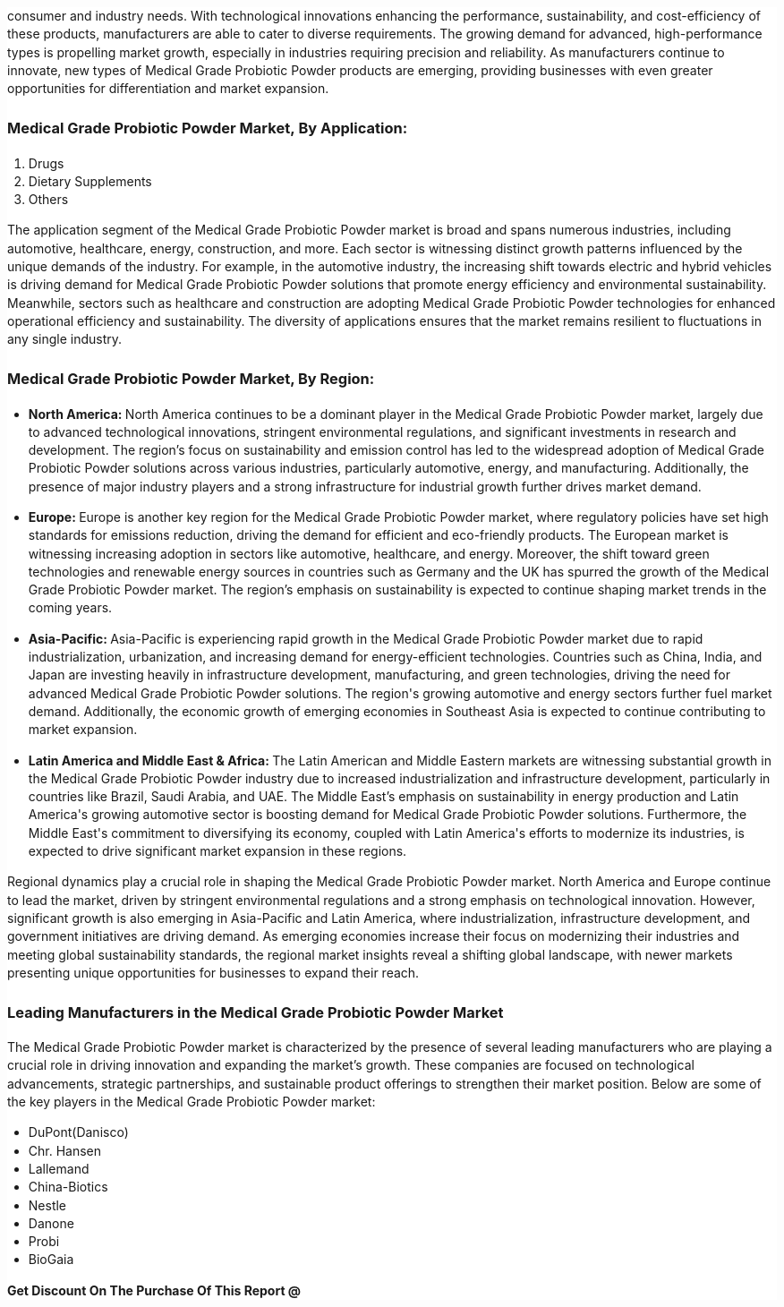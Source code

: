 consumer and industry needs. With technological innovations enhancing the performance, sustainability, and cost-efficiency of these products, manufacturers are able to cater to diverse requirements. The growing demand for advanced, high-performance types is propelling market growth, especially in industries requiring precision and reliability. As manufacturers continue to innovate, new types of Medical Grade Probiotic Powder products are emerging, providing businesses with even greater opportunities for differentiation and market expansion.</p><h3>Medical Grade Probiotic Powder Market,&nbsp;By Application:</h3><ol><li>Drugs<li> Dietary Supplements<li> Others</li></ol><p>The application segment of the Medical Grade Probiotic Powder market is broad and spans numerous industries, including automotive, healthcare, energy, construction, and more. Each sector is witnessing distinct growth patterns influenced by the unique demands of the industry. For example, in the automotive industry, the increasing shift towards electric and hybrid vehicles is driving demand for Medical Grade Probiotic Powder solutions that promote energy efficiency and environmental sustainability. Meanwhile, sectors such as healthcare and construction are adopting Medical Grade Probiotic Powder technologies for enhanced operational efficiency and sustainability. The diversity of applications ensures that the market remains resilient to fluctuations in any single industry.</p><h3>Medical Grade Probiotic Powder Market, By Region:</h3><ul><li><p><strong>North America:&nbsp;</strong>North America continues to be a dominant player in the Medical Grade Probiotic Powder market, largely due to advanced technological innovations, stringent environmental regulations, and significant investments in research and development. The region&rsquo;s focus on sustainability and emission control has led to the widespread adoption of Medical Grade Probiotic Powder solutions across various industries, particularly automotive, energy, and manufacturing. Additionally, the presence of major industry players and a strong infrastructure for industrial growth further drives market demand.</p></li><li><p><strong><strong>Europe:&nbsp;</strong></strong>Europe is another key region for the Medical Grade Probiotic Powder market, where regulatory policies have set high standards for emissions reduction, driving the demand for efficient and eco-friendly products. The European market is witnessing increasing adoption in sectors like automotive, healthcare, and energy. Moreover, the shift toward green technologies and renewable energy sources in countries such as Germany and the UK has spurred the growth of the Medical Grade Probiotic Powder market. The region&rsquo;s emphasis on sustainability is expected to continue shaping market trends in the coming years.</p></li><li><p><strong><strong>Asia-Pacific:&nbsp;</strong></strong>Asia-Pacific is experiencing rapid growth in the Medical Grade Probiotic Powder market due to rapid industrialization, urbanization, and increasing demand for energy-efficient technologies. Countries such as China, India, and Japan are investing heavily in infrastructure development, manufacturing, and green technologies, driving the need for advanced Medical Grade Probiotic Powder solutions. The region's growing automotive and energy sectors further fuel market demand. Additionally, the economic growth of emerging economies in Southeast Asia is expected to continue contributing to market expansion.</p></li><li><p><strong><strong>Latin America and Middle East &amp; Africa:&nbsp;</strong></strong>The Latin American and Middle Eastern markets are witnessing substantial growth in the Medical Grade Probiotic Powder industry due to increased industrialization and infrastructure development, particularly in countries like Brazil, Saudi Arabia, and UAE. The Middle East&rsquo;s emphasis on sustainability in energy production and Latin America's growing automotive sector is boosting demand for Medical Grade Probiotic Powder solutions. Furthermore, the Middle East's commitment to diversifying its economy, coupled with Latin America's efforts to modernize its industries, is expected to drive significant market expansion in these regions.</p></li></ul><p>Regional dynamics play a crucial role in shaping the Medical Grade Probiotic Powder market. North America and Europe continue to lead the market, driven by stringent environmental regulations and a strong emphasis on technological innovation. However, significant growth is also emerging in Asia-Pacific and Latin America, where industrialization, infrastructure development, and government initiatives are driving demand. As emerging economies increase their focus on modernizing their industries and meeting global sustainability standards, the regional market insights reveal a shifting global landscape, with newer markets presenting unique opportunities for businesses to expand their reach.</p><h3><strong>Leading Manufacturers in the Medical Grade Probiotic Powder Market</strong></h3><p>The Medical Grade Probiotic Powder market is characterized by the presence of several leading manufacturers who are playing a crucial role in driving innovation and expanding the market&rsquo;s growth. These companies are focused on technological advancements, strategic partnerships, and sustainable product offerings to strengthen their market position. Below are some of the key players in the Medical Grade Probiotic Powder market:</p></div><div class="article-main__content" data-test-id="publishing-text-block"><ul><li><span class="">DuPont(Danisco)<li> Chr. Hansen<li> Lallemand<li> China-Biotics<li> Nestle<li> Danone<li> Probi<li> BioGaia</span></li></ul></div><div class="article-main__content" data-test-id="publishing-text-block"><p><span class="font-[700]"><strong>Get Discount On The Purchase Of This Report @</strong>